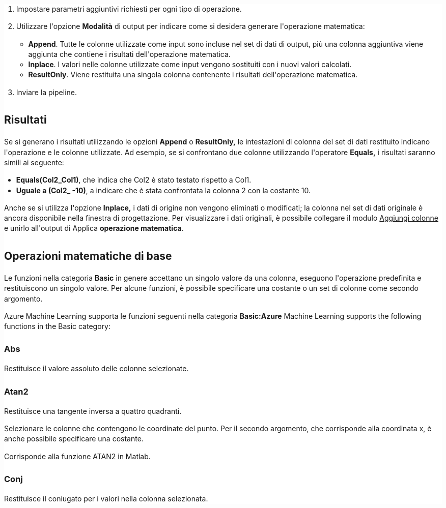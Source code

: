 1.  Impostare parametri aggiuntivi richiesti per ogni tipo di operazione.  
  
1.  Utilizzare l'opzione **Modalità** di output per indicare come si desidera generare l'operazione matematica: 

    - **Append**. Tutte le colonne utilizzate come input sono incluse nel set di dati di output, più una colonna aggiuntiva viene aggiunta che contiene i risultati dell'operazione matematica.
    - **Inplace**. I valori nelle colonne utilizzate come input vengono sostituiti con i nuovi valori calcolati. 
    - **ResultOnly**. Viene restituita una singola colonna contenente i risultati dell'operazione matematica.
  
1.  Inviare la pipeline.  
  
## <a name="results"></a>Risultati

Se si generano i risultati utilizzando le opzioni **Append** o **ResultOnly,** le intestazioni di colonna del set di dati restituito indicano l'operazione e le colonne utilizzate. Ad esempio, se si confrontano due colonne utilizzando l'operatore **Equals,** i risultati saranno simili ai seguente:  
  
-   **Equals(Col2_Col1)**, che indica che Col2 è stato testato rispetto a Col1.  
-   **Uguale a (Col2_ -10)**, a indicare che è stata confrontata la colonna 2 con la costante 10.  

Anche se si utilizza l'opzione **Inplace,** i dati di origine non vengono eliminati o modificati; la colonna nel set di dati originale è ancora disponibile nella finestra di progettazione. Per visualizzare i dati originali, è possibile collegare il modulo [Aggiungi colonne](add-columns.md) e unirlo all'output di Applica **operazione matematica**.  
    
## <a name="basic-math-operations"></a>Operazioni matematiche di base 

Le funzioni nella categoria **Basic** in genere accettano un singolo valore da una colonna, eseguono l'operazione predefinita e restituiscono un singolo valore. Per alcune funzioni, è possibile specificare una costante o un set di colonne come secondo argomento.  
  
 Azure Machine Learning supporta le funzioni seguenti nella categoria **Basic:Azure** Machine Learning supports the following functions in the Basic category:  

### <a name="abs"></a>Abs

Restituisce il valore assoluto delle colonne selezionate.  
  
### <a name="atan2"></a>Atan2

Restituisce una tangente inversa a quattro quadranti.  

Selezionare le colonne che contengono le coordinate del punto. Per il secondo argomento, che corrisponde alla coordinata x, è anche possibile specificare una costante.  

Corrisponde alla funzione ATAN2 in Matlab.  

### <a name="conj"></a>Conj

Restituisce il coniugato per i valori nella colonna selezionata.  
